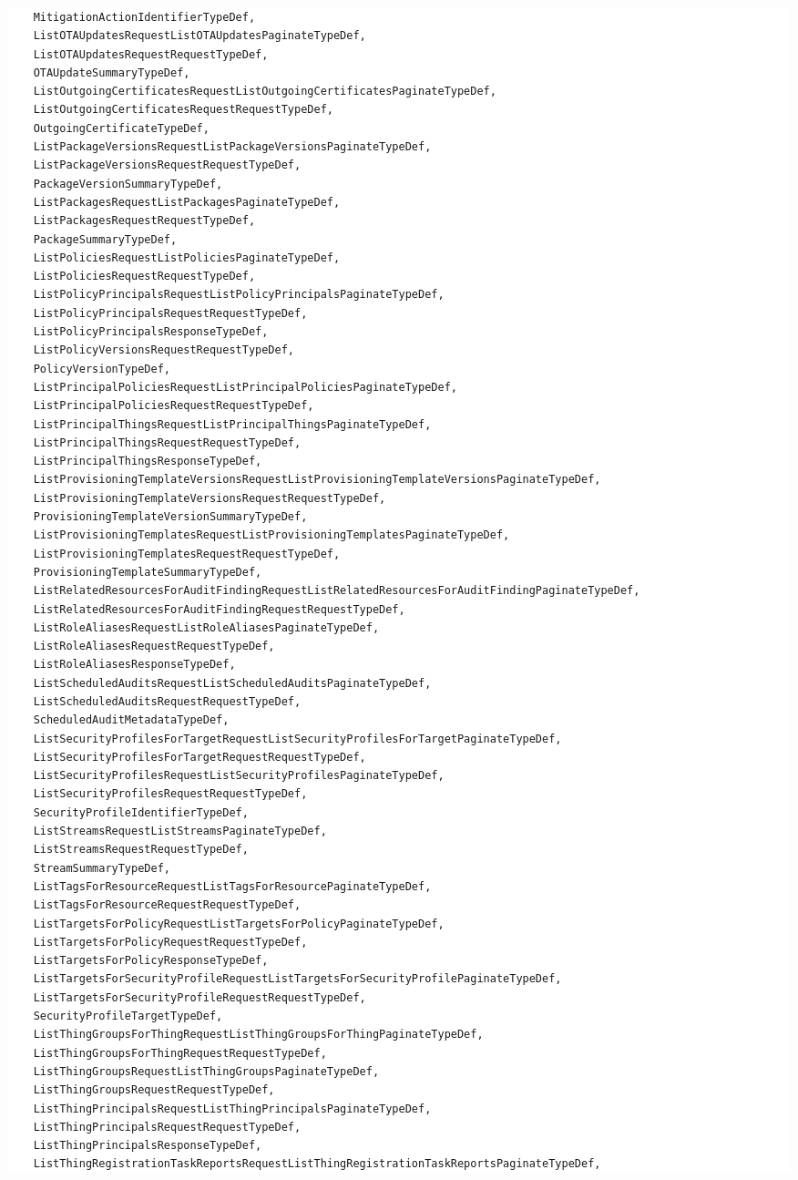 ```python
    MitigationActionIdentifierTypeDef,
    ListOTAUpdatesRequestListOTAUpdatesPaginateTypeDef,
    ListOTAUpdatesRequestRequestTypeDef,
    OTAUpdateSummaryTypeDef,
    ListOutgoingCertificatesRequestListOutgoingCertificatesPaginateTypeDef,
    ListOutgoingCertificatesRequestRequestTypeDef,
    OutgoingCertificateTypeDef,
    ListPackageVersionsRequestListPackageVersionsPaginateTypeDef,
    ListPackageVersionsRequestRequestTypeDef,
    PackageVersionSummaryTypeDef,
    ListPackagesRequestListPackagesPaginateTypeDef,
    ListPackagesRequestRequestTypeDef,
    PackageSummaryTypeDef,
    ListPoliciesRequestListPoliciesPaginateTypeDef,
    ListPoliciesRequestRequestTypeDef,
    ListPolicyPrincipalsRequestListPolicyPrincipalsPaginateTypeDef,
    ListPolicyPrincipalsRequestRequestTypeDef,
    ListPolicyPrincipalsResponseTypeDef,
    ListPolicyVersionsRequestRequestTypeDef,
    PolicyVersionTypeDef,
    ListPrincipalPoliciesRequestListPrincipalPoliciesPaginateTypeDef,
    ListPrincipalPoliciesRequestRequestTypeDef,
    ListPrincipalThingsRequestListPrincipalThingsPaginateTypeDef,
    ListPrincipalThingsRequestRequestTypeDef,
    ListPrincipalThingsResponseTypeDef,
    ListProvisioningTemplateVersionsRequestListProvisioningTemplateVersionsPaginateTypeDef,
    ListProvisioningTemplateVersionsRequestRequestTypeDef,
    ProvisioningTemplateVersionSummaryTypeDef,
    ListProvisioningTemplatesRequestListProvisioningTemplatesPaginateTypeDef,
    ListProvisioningTemplatesRequestRequestTypeDef,
    ProvisioningTemplateSummaryTypeDef,
    ListRelatedResourcesForAuditFindingRequestListRelatedResourcesForAuditFindingPaginateTypeDef,
    ListRelatedResourcesForAuditFindingRequestRequestTypeDef,
    ListRoleAliasesRequestListRoleAliasesPaginateTypeDef,
    ListRoleAliasesRequestRequestTypeDef,
    ListRoleAliasesResponseTypeDef,
    ListScheduledAuditsRequestListScheduledAuditsPaginateTypeDef,
    ListScheduledAuditsRequestRequestTypeDef,
    ScheduledAuditMetadataTypeDef,
    ListSecurityProfilesForTargetRequestListSecurityProfilesForTargetPaginateTypeDef,
    ListSecurityProfilesForTargetRequestRequestTypeDef,
    ListSecurityProfilesRequestListSecurityProfilesPaginateTypeDef,
    ListSecurityProfilesRequestRequestTypeDef,
    SecurityProfileIdentifierTypeDef,
    ListStreamsRequestListStreamsPaginateTypeDef,
    ListStreamsRequestRequestTypeDef,
    StreamSummaryTypeDef,
    ListTagsForResourceRequestListTagsForResourcePaginateTypeDef,
    ListTagsForResourceRequestRequestTypeDef,
    ListTargetsForPolicyRequestListTargetsForPolicyPaginateTypeDef,
    ListTargetsForPolicyRequestRequestTypeDef,
    ListTargetsForPolicyResponseTypeDef,
    ListTargetsForSecurityProfileRequestListTargetsForSecurityProfilePaginateTypeDef,
    ListTargetsForSecurityProfileRequestRequestTypeDef,
    SecurityProfileTargetTypeDef,
    ListThingGroupsForThingRequestListThingGroupsForThingPaginateTypeDef,
    ListThingGroupsForThingRequestRequestTypeDef,
    ListThingGroupsRequestListThingGroupsPaginateTypeDef,
    ListThingGroupsRequestRequestTypeDef,
    ListThingPrincipalsRequestListThingPrincipalsPaginateTypeDef,
    ListThingPrincipalsRequestRequestTypeDef,
    ListThingPrincipalsResponseTypeDef,
    ListThingRegistrationTaskReportsRequestListThingRegistrationTaskReportsPaginateTypeDef,
```